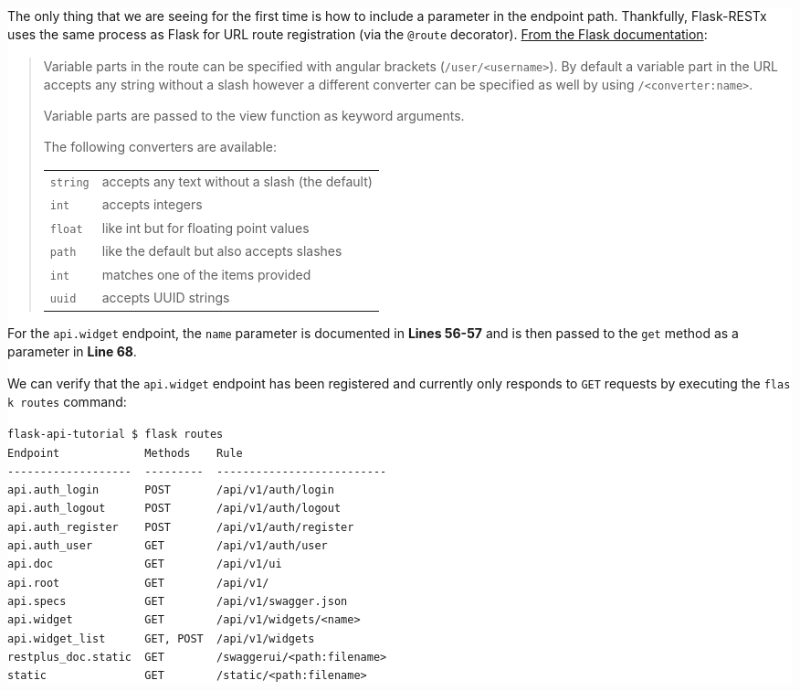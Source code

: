 The only thing that we are seeing for the first time is how to include a parameter in the endpoint path. Thankfully, Flask-RESTx uses the same process as Flask for URL route registration (via the `@route` decorator). <a href="https://flask.palletsprojects.com/en/1.1.x/api/#url-route-registrations" target="_blank">From the Flask documentation</a>:

<blockquote>
  <p>Variable parts in the route can be specified with angular brackets (<code>/user/&lt;username&gt;</code>). By default a variable part in the URL accepts any string without a slash however a different converter can be specified as well by using <code>/&lt;converter:name&gt;</code>.</p>
  <p>Variable parts are passed to the view function as keyword arguments.</p>
  <p>The following converters are available:</p>
  <table>
    <tr>
      <td><code>string</code></td>
      <td>accepts any text without a slash (the default)</td>
    </tr>
    <tr>
      <td><code>int</code></td>
      <td>accepts integers</td>
    </tr>
    <tr>
      <td><code>float</code></td>
      <td>like int but for floating point values</td>
    </tr>
    <tr>
      <td><code>path</code></td>
      <td>like the default but also accepts slashes</td>
    </tr>
    <tr>
      <td><code>int</code></td>
      <td>matches one of the items provided</td>
    </tr>
    <tr>
      <td><code>uuid</code></td>
      <td>accepts UUID strings</td>
    </tr>
  </table>
</blockquote>

For the `api.widget` endpoint, the `name` parameter is documented in **Lines 56-57** and is then passed to the `get` method as a parameter in **Line 68**.

We can verify that the `api.widget` endpoint has been registered and currently only responds to `GET` requests by executing the `flask routes` command:

<pre><code><span class="cmd-prompt">flask-api-tutorial $</span> <span class="cmd-input">flask routes</span>
<span class="cmd-results">Endpoint             Methods    Rule
-------------------  ---------  --------------------------
api.auth_login       POST       /api/v1/auth/login
api.auth_logout      POST       /api/v1/auth/logout
api.auth_register    POST       /api/v1/auth/register
api.auth_user        GET        /api/v1/auth/user
api.doc              GET        /api/v1/ui
api.root             GET        /api/v1/
api.specs            GET        /api/v1/swagger.json
<span class="cmd-hl-gold">api.widget           GET        /api/v1/widgets/&lt;name&gt;</span>
api.widget_list      GET, POST  /api/v1/widgets
restplus_doc.static  GET        /swaggerui/&lt;path:filename&gt;
static               GET        /static/&lt;path:filename&gt;</span></code></pre>
